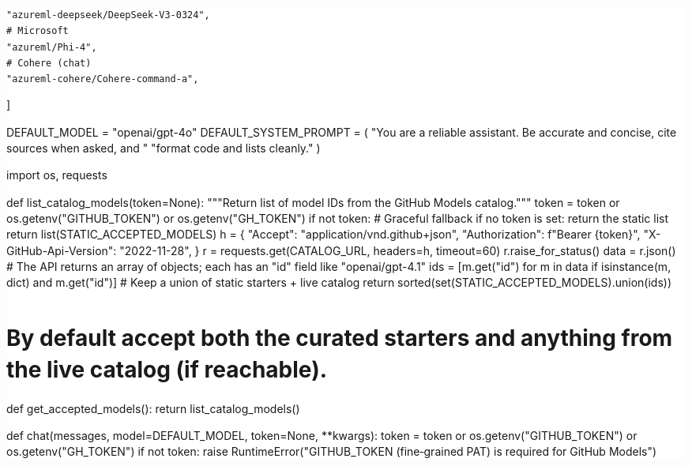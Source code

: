     "azureml-deepseek/DeepSeek-V3-0324",
    # Microsoft
    "azureml/Phi-4",
    # Cohere (chat)
    "azureml-cohere/Cohere-command-a",
]

DEFAULT_MODEL = "openai/gpt-4o"
DEFAULT_SYSTEM_PROMPT = (
    "You are a reliable assistant. Be accurate and concise, cite sources when asked, and "
    "format code and lists cleanly."
)

import os, requests

def list_catalog_models(token=None):
    """Return list of model IDs from the GitHub Models catalog."""
    token = token or os.getenv("GITHUB_TOKEN") or os.getenv("GH_TOKEN")
    if not token:
        # Graceful fallback if no token is set: return the static list
        return list(STATIC_ACCEPTED_MODELS)
    h = {
        "Accept": "application/vnd.github+json",
        "Authorization": f"Bearer {token}",
        "X-GitHub-Api-Version": "2022-11-28",
    }
    r = requests.get(CATALOG_URL, headers=h, timeout=60)
    r.raise_for_status()
    data = r.json()
    # The API returns an array of objects; each has an "id" field like "openai/gpt-4.1"
    ids = [m.get("id") for m in data if isinstance(m, dict) and m.get("id")]
    # Keep a union of static starters + live catalog
    return sorted(set(STATIC_ACCEPTED_MODELS).union(ids))

# By default accept both the curated starters and anything from the live catalog (if reachable).
def get_accepted_models():
    return list_catalog_models()

def chat(messages, model=DEFAULT_MODEL, token=None, **kwargs):
    token = token or os.getenv("GITHUB_TOKEN") or os.getenv("GH_TOKEN")
    if not token:
        raise RuntimeError("GITHUB_TOKEN (fine‑grained PAT) is required for GitHub Models")
